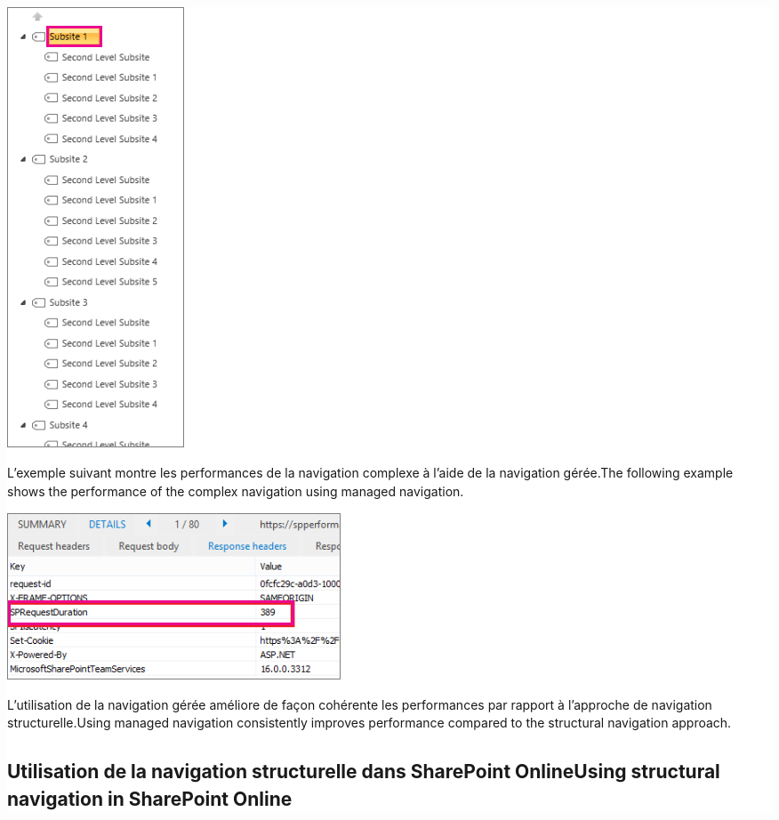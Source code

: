 ![Structure de site SharePoint Online](media/SPONavOptionsListOfSites.png)

<span data-ttu-id="9dbf2-186">L’exemple suivant montre les performances de la navigation complexe à l’aide de la navigation gérée.</span><span class="sxs-lookup"><span data-stu-id="9dbf2-186">The following example shows the performance of the complex navigation using managed navigation.</span></span>

![Performances de la navigation complexe à l’aide de la navigation gérée](media/SPONavOptionsComplexNavPerf.png)

<span data-ttu-id="9dbf2-188">L’utilisation de la navigation gérée améliore de façon cohérente les performances par rapport à l’approche de navigation structurelle.</span><span class="sxs-lookup"><span data-stu-id="9dbf2-188">Using managed navigation consistently improves performance compared to the structural navigation approach.</span></span>
  
## <a name="using-structural-navigation-in-sharepoint-online"></a><span data-ttu-id="9dbf2-189">Utilisation de la navigation structurelle dans SharePoint Online</span><span class="sxs-lookup"><span data-stu-id="9dbf2-189">Using structural navigation in SharePoint Online</span></span>
